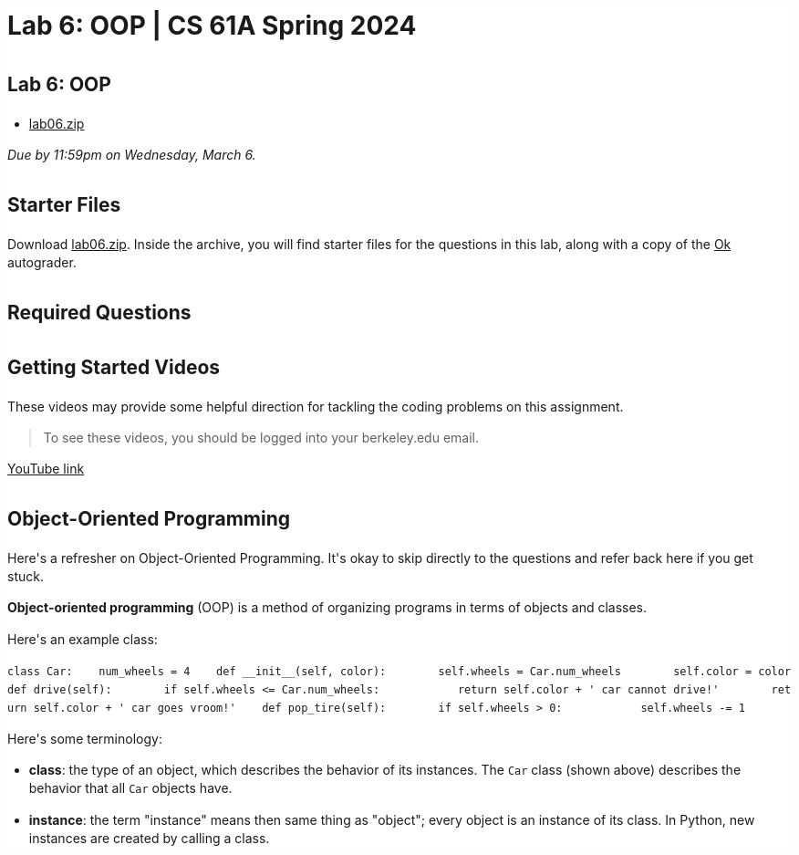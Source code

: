 Lab 6: OOP | CS 61A Spring 2024
===============================

Lab 6: OOP[​](https://www.learncs.site/docs/curriculum-resource/cs61a/lab/lab01#lab-6-oop "Direct link to Lab 6: OOP")
----------------------------------------------------------------------------------------------------------------------

*   [lab06.zip](https://www.learncs.site/assets/files/lab06-858b52c67e749cec464c0e554f34655c.zip)

_Due by 11:59pm on Wednesday, March 6._

Starter Files[​](https://www.learncs.site/docs/curriculum-resource/cs61a/lab/lab01#starter-files "Direct link to Starter Files")
--------------------------------------------------------------------------------------------------------------------------------

Download [lab06.zip](https://www.learncs.site/assets/files/lab06-858b52c67e749cec464c0e554f34655c.zip). Inside the archive, you will find starter files for the questions in this lab, along with a copy of the [Ok](https://cs61a.org//lab/lab06/ok) autograder.

Required Questions[​](https://www.learncs.site/docs/curriculum-resource/cs61a/lab/lab01#required-questions "Direct link to Required Questions")
-----------------------------------------------------------------------------------------------------------------------------------------------

Getting Started Videos[​](https://www.learncs.site/docs/curriculum-resource/cs61a/lab/lab01#getting-started-videos "Direct link to Getting Started Videos")
-----------------------------------------------------------------------------------------------------------------------------------------------------------

These videos may provide some helpful direction for tackling the coding problems on this assignment.

> To see these videos, you should be logged into your berkeley.edu email.

[YouTube link](https://youtu.be/playlist?list=PLx38hZJ5RLZcmlFtWRxO3ZvQyTRiyDZ6s)

Object-Oriented Programming[​](https://www.learncs.site/docs/curriculum-resource/cs61a/lab/lab01#object-oriented-programming "Direct link to Object-Oriented Programming")
--------------------------------------------------------------------------------------------------------------------------------------------------------------------------

Here's a refresher on Object-Oriented Programming. It's okay to skip directly to the questions and refer back here if you get stuck.

**Object-oriented programming** (OOP) is a method of organizing programs in terms of objects and classes.

Here's an example class:

    class Car:    num_wheels = 4    def __init__(self, color):        self.wheels = Car.num_wheels        self.color = color    def drive(self):        if self.wheels <= Car.num_wheels:            return self.color + ' car cannot drive!'        return self.color + ' car goes vroom!'    def pop_tire(self):        if self.wheels > 0:            self.wheels -= 1

Here's some terminology:

*   **class**: the type of an object, which describes the behavior of its instances. The `Car` class (shown above) describes the behavior that all `Car` objects have.
    
*   **instance**: the term "instance" means then same thing as "object"; every object is an instance of its class. In Python, new instances are created by calling a class.
    
